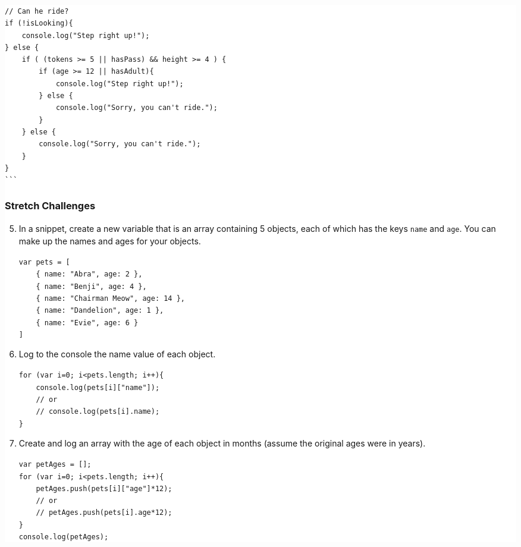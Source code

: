 	// Can he ride?
	if (!isLooking){
		console.log("Step right up!");
	} else {
		if ( (tokens >= 5 || hasPass) && height >= 4 ) {
			if (age >= 12 || hasAdult){
			    console.log("Step right up!");
			} else {
				console.log("Sorry, you can't ride.");
			}
		} else {
		    console.log("Sorry, you can't ride.");
		}
	}
	```



### Stretch Challenges

5. In a snippet, create a new variable that is an array containing 5 objects, each of which has the keys `name` and `age`. You can make up the names and ages for your objects.

	```
	var pets = [
		{ name: "Abra", age: 2 },
		{ name: "Benji", age: 4 },
		{ name: "Chairman Meow", age: 14 },
		{ name: "Dandelion", age: 1 },
		{ name: "Evie", age: 6 }
	]
	```

6. Log to the console the name value of each object.

	```
	for (var i=0; i<pets.length; i++){
		console.log(pets[i]["name"]);
		// or
		// console.log(pets[i].name);
	}
	```


7. Create and log an array with the age of each object in months (assume the original ages were in years).

	```
	var petAges = [];
	for (var i=0; i<pets.length; i++){
		petAges.push(pets[i]["age"]*12);
		// or
		// petAges.push(pets[i].age*12);
	}
	console.log(petAges);
	```

